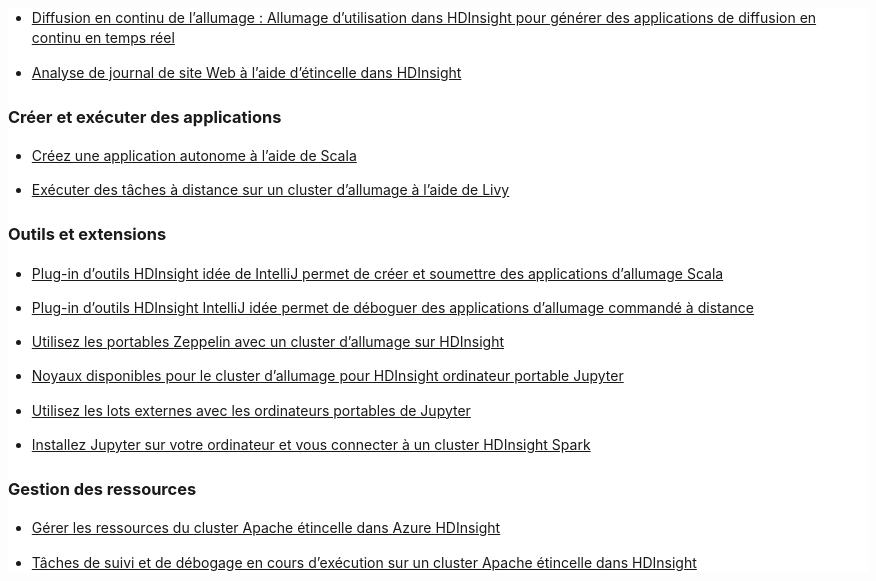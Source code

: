 * [Diffusion en continu de l’allumage : Allumage d’utilisation dans HDInsight pour générer des applications de diffusion en continu en temps réel](hdinsight-apache-spark-eventhub-streaming.md)

* [Analyse de journal de site Web à l’aide d’étincelle dans HDInsight](hdinsight-apache-spark-custom-library-website-log-analysis.md)

### <a name="create-and-run-applications"></a>Créer et exécuter des applications

* [Créez une application autonome à l’aide de Scala](hdinsight-apache-spark-create-standalone-application.md)

* [Exécuter des tâches à distance sur un cluster d’allumage à l’aide de Livy](hdinsight-apache-spark-livy-rest-interface.md)

### <a name="tools-and-extensions"></a>Outils et extensions

* [Plug-in d’outils HDInsight idée de IntelliJ permet de créer et soumettre des applications d’allumage Scala](hdinsight-apache-spark-intellij-tool-plugin.md)

* [Plug-in d’outils HDInsight IntelliJ idée permet de déboguer des applications d’allumage commandé à distance](hdinsight-apache-spark-intellij-tool-plugin-debug-jobs-remotely.md)

* [Utilisez les portables Zeppelin avec un cluster d’allumage sur HDInsight](hdinsight-apache-spark-use-zeppelin-notebook.md)

* [Noyaux disponibles pour le cluster d’allumage pour HDInsight ordinateur portable Jupyter](hdinsight-apache-spark-jupyter-notebook-kernels.md)

* [Utilisez les lots externes avec les ordinateurs portables de Jupyter](hdinsight-apache-spark-jupyter-notebook-use-external-packages.md)

* [Installez Jupyter sur votre ordinateur et vous connecter à un cluster HDInsight Spark](hdinsight-apache-spark-jupyter-notebook-install-locally.md)

### <a name="manage-resources"></a>Gestion des ressources

* [Gérer les ressources du cluster Apache étincelle dans Azure HDInsight](hdinsight-apache-spark-resource-manager.md)

* [Tâches de suivi et de débogage en cours d’exécution sur un cluster Apache étincelle dans HDInsight](hdinsight-apache-spark-job-debugging.md)
